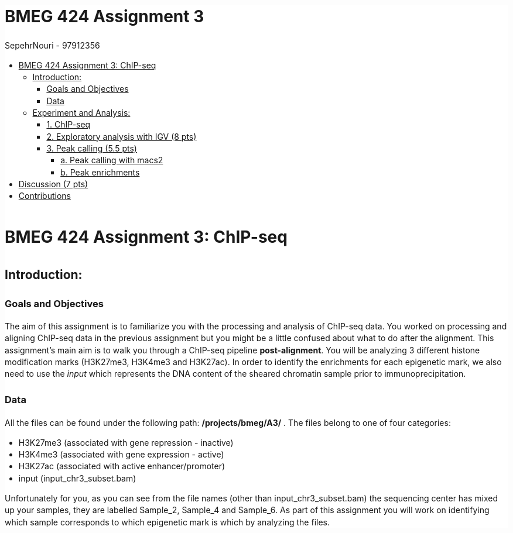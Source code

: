 BMEG 424 Assignment 3
================
SepehrNouri - 97912356

- [BMEG 424 Assignment 3: ChIP-seq](#bmeg-424-assignment-3-chip-seq)
  - [Introduction:](#introduction)
    - [Goals and Objectives](#goals-and-objectives)
    - [Data](#data)
  - [Experiment and Analysis:](#experiment-and-analysis)
    - [1. ChIP-seq](#1-chip-seq)
    - [2. Exploratory analysis with IGV (8
      pts)](#2-exploratory-analysis-with-igv-8-pts)
    - [3. Peak calling (5.5 pts)](#3-peak-calling-55-pts)
      - [a. Peak calling with macs2](#a-peak-calling-with-macs2)
      - [b. Peak enrichments](#b-peak-enrichments)
- [Discussion (7 pts)](#discussion-7-pts)
- [Contributions](#contributions)

# BMEG 424 Assignment 3: ChIP-seq

## Introduction:

### Goals and Objectives

The aim of this assignment is to familiarize you with the processing and
analysis of ChIP-seq data. You worked on processing and aligning
ChIP-seq data in the previous assignment but you might be a little
confused about what to do after the alignment. This assignment’s main
aim is to walk you through a ChIP-seq pipeline **post-alignment**. You
will be analyzing 3 different histone modification marks (H3K27me3,
H3K4me3 and H3K27ac). In order to identify the enrichments for each
epigenetic mark, we also need to use the *input* which represents the
DNA content of the sheared chromatin sample prior to
immunoprecipitation.

### Data

All the files can be found under the following path:
**/projects/bmeg/A3/** . The files belong to one of four categories:

- H3K27me3 (associated with gene repression - inactive)
- H3K4me3 (associated with gene expression - active)
- H3K27ac (associated with active enhancer/promoter)
- input (input_chr3_subset.bam)

Unfortunately for you, as you can see from the file names (other than
input_chr3_subset.bam) the sequencing center has mixed up your samples,
they are labelled Sample_2, Sample_4 and Sample_6. As part of this
assignment you will work on identifying which sample corresponds to
which epigenetic mark is which by analyzing the files.
